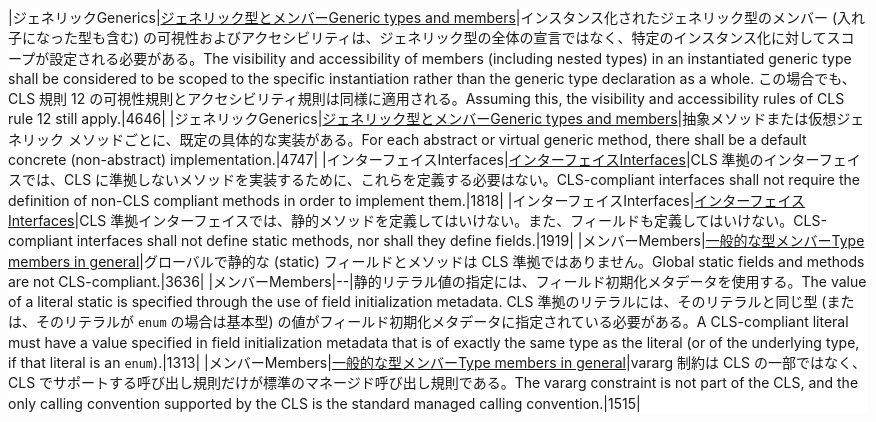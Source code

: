 |<span data-ttu-id="fc0a0-264">ジェネリック</span><span class="sxs-lookup"><span data-stu-id="fc0a0-264">Generics</span></span>|[<span data-ttu-id="fc0a0-265">ジェネリック型とメンバー</span><span class="sxs-lookup"><span data-stu-id="fc0a0-265">Generic types and members</span></span>](#Generics)|<span data-ttu-id="fc0a0-266">インスタンス化されたジェネリック型のメンバー (入れ子になった型も含む) の可視性およびアクセシビリティは、ジェネリック型の全体の宣言ではなく、特定のインスタンス化に対してスコープが設定される必要がある。</span><span class="sxs-lookup"><span data-stu-id="fc0a0-266">The visibility and accessibility of members (including nested types) in an instantiated generic type shall be considered to be scoped to the specific instantiation rather than the generic type declaration as a whole.</span></span> <span data-ttu-id="fc0a0-267">この場合でも、CLS 規則 12 の可視性規則とアクセシビリティ規則は同様に適用される。</span><span class="sxs-lookup"><span data-stu-id="fc0a0-267">Assuming this, the visibility and accessibility rules of CLS rule 12 still apply.</span></span>|<span data-ttu-id="fc0a0-268">46</span><span class="sxs-lookup"><span data-stu-id="fc0a0-268">46</span></span>|
|<span data-ttu-id="fc0a0-269">ジェネリック</span><span class="sxs-lookup"><span data-stu-id="fc0a0-269">Generics</span></span>|[<span data-ttu-id="fc0a0-270">ジェネリック型とメンバー</span><span class="sxs-lookup"><span data-stu-id="fc0a0-270">Generic types and members</span></span>](#Generics)|<span data-ttu-id="fc0a0-271">抽象メソッドまたは仮想ジェネリック メソッドごとに、既定の具体的な実装がある。</span><span class="sxs-lookup"><span data-stu-id="fc0a0-271">For each abstract or virtual generic method, there shall be a default concrete (non-abstract) implementation.</span></span>|<span data-ttu-id="fc0a0-272">47</span><span class="sxs-lookup"><span data-stu-id="fc0a0-272">47</span></span>|
|<span data-ttu-id="fc0a0-273">インターフェイス</span><span class="sxs-lookup"><span data-stu-id="fc0a0-273">Interfaces</span></span>|[<span data-ttu-id="fc0a0-274">インターフェイス</span><span class="sxs-lookup"><span data-stu-id="fc0a0-274">Interfaces</span></span>](#Interfaces)|<span data-ttu-id="fc0a0-275">CLS 準拠のインターフェイスでは、CLS に準拠しないメソッドを実装するために、これらを定義する必要はない。</span><span class="sxs-lookup"><span data-stu-id="fc0a0-275">CLS-compliant interfaces shall not require the definition of non-CLS compliant methods in order to implement them.</span></span>|<span data-ttu-id="fc0a0-276">18</span><span class="sxs-lookup"><span data-stu-id="fc0a0-276">18</span></span>|
|<span data-ttu-id="fc0a0-277">インターフェイス</span><span class="sxs-lookup"><span data-stu-id="fc0a0-277">Interfaces</span></span>|[<span data-ttu-id="fc0a0-278">インターフェイス</span><span class="sxs-lookup"><span data-stu-id="fc0a0-278">Interfaces</span></span>](#Interfaces)|<span data-ttu-id="fc0a0-279">CLS 準拠インターフェイスでは、静的メソッドを定義してはいけない。また、フィールドも定義してはいけない。</span><span class="sxs-lookup"><span data-stu-id="fc0a0-279">CLS-compliant interfaces shall not define static methods, nor shall they define fields.</span></span>|<span data-ttu-id="fc0a0-280">19</span><span class="sxs-lookup"><span data-stu-id="fc0a0-280">19</span></span>|
|<span data-ttu-id="fc0a0-281">メンバー</span><span class="sxs-lookup"><span data-stu-id="fc0a0-281">Members</span></span>|[<span data-ttu-id="fc0a0-282">一般的な型メンバー</span><span class="sxs-lookup"><span data-stu-id="fc0a0-282">Type members in general</span></span>](#members)|<span data-ttu-id="fc0a0-283">グローバルで静的な (static) フィールドとメソッドは CLS 準拠ではありません。</span><span class="sxs-lookup"><span data-stu-id="fc0a0-283">Global static fields and methods are not CLS-compliant.</span></span>|<span data-ttu-id="fc0a0-284">36</span><span class="sxs-lookup"><span data-stu-id="fc0a0-284">36</span></span>|
|<span data-ttu-id="fc0a0-285">メンバー</span><span class="sxs-lookup"><span data-stu-id="fc0a0-285">Members</span></span>|--|<span data-ttu-id="fc0a0-286">静的リテラル値の指定には、フィールド初期化メタデータを使用する。</span><span class="sxs-lookup"><span data-stu-id="fc0a0-286">The value of a literal static is specified through the use of field initialization metadata.</span></span> <span data-ttu-id="fc0a0-287">CLS 準拠のリテラルには、そのリテラルと同じ型 (または、そのリテラルが `enum` の場合は基本型) の値がフィールド初期化メタデータに指定されている必要がある。</span><span class="sxs-lookup"><span data-stu-id="fc0a0-287">A CLS-compliant literal must have a value specified in field initialization metadata that is of exactly the same type as the literal (or of the underlying type, if that literal is an `enum`).</span></span>|<span data-ttu-id="fc0a0-288">13</span><span class="sxs-lookup"><span data-stu-id="fc0a0-288">13</span></span>|
|<span data-ttu-id="fc0a0-289">メンバー</span><span class="sxs-lookup"><span data-stu-id="fc0a0-289">Members</span></span>|[<span data-ttu-id="fc0a0-290">一般的な型メンバー</span><span class="sxs-lookup"><span data-stu-id="fc0a0-290">Type members in general</span></span>](#members)|<span data-ttu-id="fc0a0-291">vararg 制約は CLS の一部ではなく、CLS でサポートする呼び出し規則だけが標準のマネージド呼び出し規則である。</span><span class="sxs-lookup"><span data-stu-id="fc0a0-291">The vararg constraint is not part of the CLS, and the only calling convention supported by the CLS is the standard managed calling convention.</span></span>|<span data-ttu-id="fc0a0-292">15</span><span class="sxs-lookup"><span data-stu-id="fc0a0-292">15</span></span>|